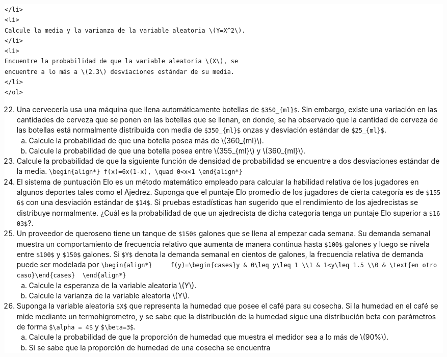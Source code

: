     </li>
    <li>
    Calcule la media y la varianza de la variable aleatoria \(Y=X^2\).
    </li>
    <li>
    Encuentre la probabilidad de que la variable aleatoria \(X\), se
    encuentre a lo más a \(2.3\) desviaciones estándar de su media.
    </li>
    </ol>
22. Una cervecería usa una máquina que llena automáticamente botellas de
    `$350_{ml}$`. Sin embargo, existe una variación en las cantidades de
    cerveza que se ponen en las botellas que se llenan, en donde, se ha
    observado que la cantidad de cerveza de las botellas está
    normalmente distribuida con media de `$350_{ml}$` onzas y desviación
    estándar de `$25_{ml}$`.
    <ol type="a">
    <li>
    Calcule la probabilidad de que una botella posea más de
    \(360_{ml}\).
    </li>
    <li>
    Calcule la probabilidad de que una botella posea entre \(355_{ml}\)
    y \(360_{ml}\).
    </li>
    </ol>
23. Calcule la probabilidad de que la siguiente función de densidad de
    probabilidad se encuentre a dos desviaciones estándar de la media.
    `\begin{align*} f(x)=6x(1-x), \quad 0<x<1 \end{align*}`
24. El sistema de puntuación Elo es un método matemático empleado para
    calcular la habilidad relativa de los jugadores en algunos deportes
    tales como el Ajedrez. Suponga que el puntaje Elo promedio de los
    jugadores de cierta categoría es de `$1556$` con una desviación
    estándar de `$14$`. Si pruebas estadísticas han sugerido que el
    rendimiento de los ajedrecistas se distribuye normalmente. ¿Cuál es
    la probabilidad de que un ajedrecista de dicha categoría tenga un
    puntaje Elo superior a `$1603$`?.
25. Un proveedor de queroseno tiene un tanque de `$150$` galones que se
    llena al empezar cada semana. Su demanda semanal muestra un
    comportamiento de frecuencia relativo que aumenta de manera continua
    hasta `$100$` galones y luego se nivela entre `$100$` y `$150$`
    galones. Si `$Y$` denota la demanda semanal en cientos de galones,
    la frecuencia relativa de demanda puede ser modelada por
    `\begin{align*}     f(y)=\begin{cases}y & 0\leq y\leq 1 \\1 & 1<y\leq 1.5 \\0 & \text{en otro caso}\end{cases}  \end{align*}`
    <ol type="a">
    <li>
    Calcule la esperanza de la variable aleatoria \(Y\).
    </li>
    <li>
    Calcule la varianza de la variable aleatoria \(Y\).
    </li>
    </ol>
26. Suponga la variable aleatoria `$X$` que representa la humedad que
    posee el café para su cosecha. Si la humedad en el café se mide
    mediante un termohigrometro, y se sabe que la distribución de la
    humedad sigue una distribución beta con parámetros de forma
    `$\alpha = 4$` y `$\beta=3$`.
    <ol type="a">
    <li>
    Calcule la probabilidad de que la proporción de humedad que muestra
    el medidor sea a lo más de \(90%\).
    </li>
    <li>
    Si se sabe que la proporción de humedad de una cosecha se encuentra
